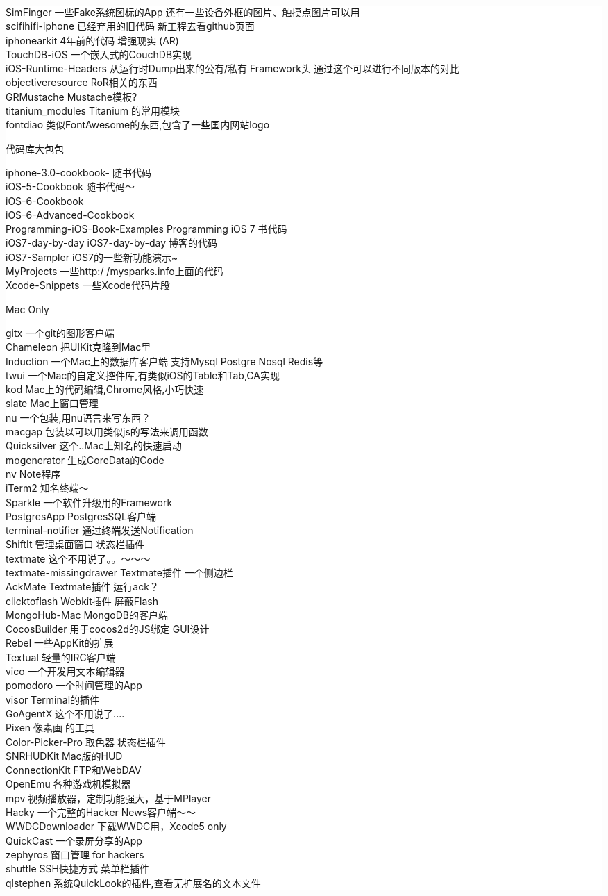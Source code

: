  SimFinger	一些Fake系统图标的App 还有一些设备外框的图片、触摸点图片可以用	 	 	 
 scifihifi-iphone	已经弃用的旧代码 新工程去看github页面	 	 	 
 iphonearkit	4年前的代码 增强现实 (AR)	 	 	 
 TouchDB-iOS	一个嵌入式的CouchDB实现	 	 	 
 iOS-Runtime-Headers	从运行时Dump出来的公有/私有 Framework头 通过这个可以进行不同版本的对比	 	 	 
 objectiveresource	RoR相关的东西	 	 	 
 GRMustache	Mustache模板?	 	 	 
 titanium_modules	Titanium 的常用模块	 	 	 
 fontdiao	类似FontAwesome的东西,包含了一些国内网站logo	 	 	 
 

代码库大包包
 
 iphone-3.0-cookbook-	随书代码	 	 	 
 iOS-5-Cookbook	随书代码～	 	 	 
 iOS-6-Cookbook	 	 	 	 
 iOS-6-Advanced-Cookbook	 	 	 	 
 Programming-iOS-Book-Examples	Programming iOS 7 书代码	 	 	 
 iOS7-day-by-day	iOS7-day-by-day 博客的代码	 	 	 
 iOS7-Sampler	iOS7的一些新功能演示~	 	 	 
 MyProjects	一些http:/ /mysparks.info上面的代码	 	 	 
 Xcode-Snippets	一些Xcode代码片段	 	 	 
 

Mac Only
 
 gitx	一个git的图形客户端	 	 	 
 Chameleon	把UIKit克隆到Mac里	 	 	 
 Induction	一个Mac上的数据库客户端 支持Mysql Postgre Nosql Redis等	 	 	 
 twui	一个Mac的自定义控件库,有类似iOS的Table和Tab,CA实现	 	 	 
 kod	Mac上的代码编辑,Chrome风格,小巧快速	 	 	 
 slate	Mac上窗口管理	 	 	 
 nu	一个包装,用nu语言来写东西？	 	 	 
 macgap	包装以可以用类似js的写法来调用函数	 	 	 
 Quicksilver	这个..Mac上知名的快速启动	 	 	 
 mogenerator	生成CoreData的Code	 	 	 
 nv	Note程序	 	 	 
 iTerm2	知名终端～	 	 	 
 Sparkle	一个软件升级用的Framework	 	 	 
 PostgresApp	PostgresSQL客户端	 	 	 
 terminal-notifier	通过终端发送Notification	 	 	 
 ShiftIt	管理桌面窗口 状态栏插件	 	 	 
 textmate	这个不用说了。。～～～	 	 	 
 textmate-missingdrawer	Textmate插件 一个侧边栏	 	 	 
 AckMate	Textmate插件 运行ack？	 	 	 
 clicktoflash	Webkit插件 屏蔽Flash	 	 	 
 MongoHub-Mac	MongoDB的客户端	 	 	 
 CocosBuilder	用于cocos2d的JS绑定 GUI设计	 	 	 
 Rebel	一些AppKit的扩展	 	 	 
 Textual	轻量的IRC客户端	 	 	 
 vico	一个开发用文本编辑器	 	 	 
 pomodoro	一个时间管理的App	 	 	 
 visor	Terminal的插件	 	 	 
 GoAgentX	这个不用说了....	 	 	 
 Pixen	像素画 的工具	 	 	 
 Color-Picker-Pro	取色器 状态栏插件	 	 	 
 SNRHUDKit	Mac版的HUD	 	 	 
 ConnectionKit	FTP和WebDAV	 	 	 
 OpenEmu	各种游戏机模拟器	 	 	 
 mpv	视频播放器，定制功能强大，基于MPlayer	 	 	 
 Hacky	一个完整的Hacker News客户端～～	 	 	 
 WWDCDownloader	下载WWDC用，Xcode5 only	 	 	 
 QuickCast	一个录屏分享的App	 	 	 
 zephyros	窗口管理 for hackers	 	 	 
 shuttle	SSH快捷方式 菜单栏插件	 	 	 
 qlstephen	系统QuickLook的插件,查看无扩展名的文本文件	 	 	 